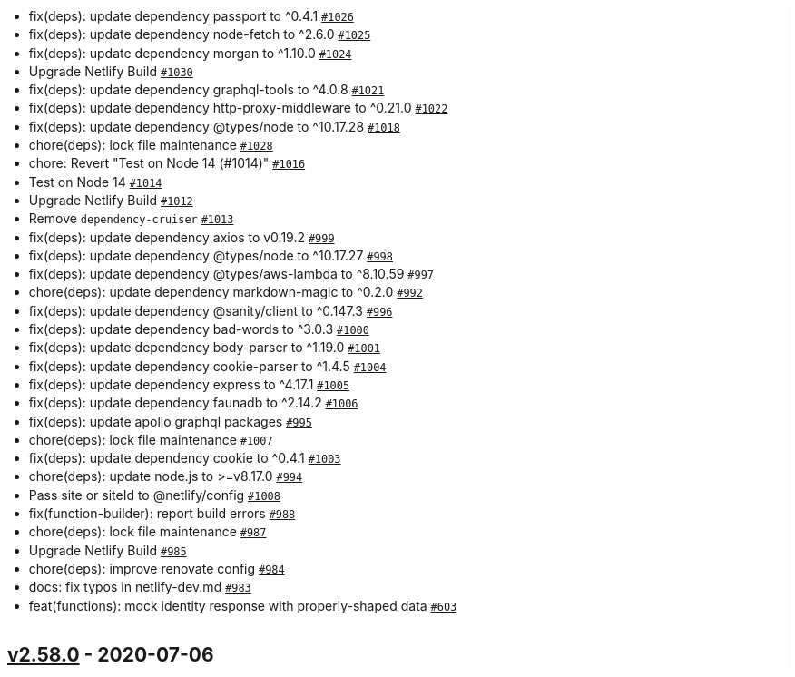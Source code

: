 - fix(deps): update dependency passport to ^0.4.1 [`#1026`](https://github.com/netlify/cli/pull/1026)
- fix(deps): update dependency node-fetch to ^2.6.0 [`#1025`](https://github.com/netlify/cli/pull/1025)
- fix(deps): update dependency morgan to ^1.10.0 [`#1024`](https://github.com/netlify/cli/pull/1024)
- Upgrade Netlify Build [`#1030`](https://github.com/netlify/cli/pull/1030)
- fix(deps): update dependency graphql-tools to ^4.0.8 [`#1021`](https://github.com/netlify/cli/pull/1021)
- fix(deps): update dependency http-proxy-middleware to ^0.21.0 [`#1022`](https://github.com/netlify/cli/pull/1022)
- fix(deps): update dependency @types/node to ^10.17.28 [`#1018`](https://github.com/netlify/cli/pull/1018)
- chore(deps): lock file maintenance [`#1028`](https://github.com/netlify/cli/pull/1028)
- chore: Revert "Test on Node 14 (#1014)" [`#1016`](https://github.com/netlify/cli/pull/1016)
- Test on Node 14 [`#1014`](https://github.com/netlify/cli/pull/1014)
- Upgrade Netlify Build [`#1012`](https://github.com/netlify/cli/pull/1012)
- Remove `dependency-cruiser` [`#1013`](https://github.com/netlify/cli/pull/1013)
- fix(deps): update dependency axios to v0.19.2 [`#999`](https://github.com/netlify/cli/pull/999)
- fix(deps): update dependency @types/node to ^10.17.27 [`#998`](https://github.com/netlify/cli/pull/998)
- fix(deps): update dependency @types/aws-lambda to ^8.10.59 [`#997`](https://github.com/netlify/cli/pull/997)
- chore(deps): update dependency markdown-magic to ^0.2.0 [`#992`](https://github.com/netlify/cli/pull/992)
- fix(deps): update dependency @sanity/client to ^0.147.3 [`#996`](https://github.com/netlify/cli/pull/996)
- fix(deps): update dependency bad-words to ^3.0.3 [`#1000`](https://github.com/netlify/cli/pull/1000)
- fix(deps): update dependency body-parser to ^1.19.0 [`#1001`](https://github.com/netlify/cli/pull/1001)
- fix(deps): update dependency cookie-parser to ^1.4.5 [`#1004`](https://github.com/netlify/cli/pull/1004)
- fix(deps): update dependency express to ^4.17.1 [`#1005`](https://github.com/netlify/cli/pull/1005)
- fix(deps): update dependency faunadb to ^2.14.2 [`#1006`](https://github.com/netlify/cli/pull/1006)
- fix(deps): update apollo graphql packages [`#995`](https://github.com/netlify/cli/pull/995)
- chore(deps): lock file maintenance [`#1007`](https://github.com/netlify/cli/pull/1007)
- fix(deps): update dependency cookie to ^0.4.1 [`#1003`](https://github.com/netlify/cli/pull/1003)
- chore(deps): update node.js to &gt;=v8.17.0 [`#994`](https://github.com/netlify/cli/pull/994)
- Pass site or siteId to @netlify/config [`#1008`](https://github.com/netlify/cli/pull/1008)
- fix(function-builder): report build errors [`#988`](https://github.com/netlify/cli/pull/988)
- chore(deps): lock file maintenance [`#987`](https://github.com/netlify/cli/pull/987)
- Upgrade Netlify Build [`#985`](https://github.com/netlify/cli/pull/985)
- chore(deps): improve renovate config [`#984`](https://github.com/netlify/cli/pull/984)
- docs: fix typos in netlify-dev.md [`#983`](https://github.com/netlify/cli/pull/983)
- feat(functions): mock identity response with properly-shaped data [`#603`](https://github.com/netlify/cli/pull/603)

## [v2.58.0](https://github.com/netlify/cli/compare/v2.57.0...v2.58.0) - 2020-07-06
